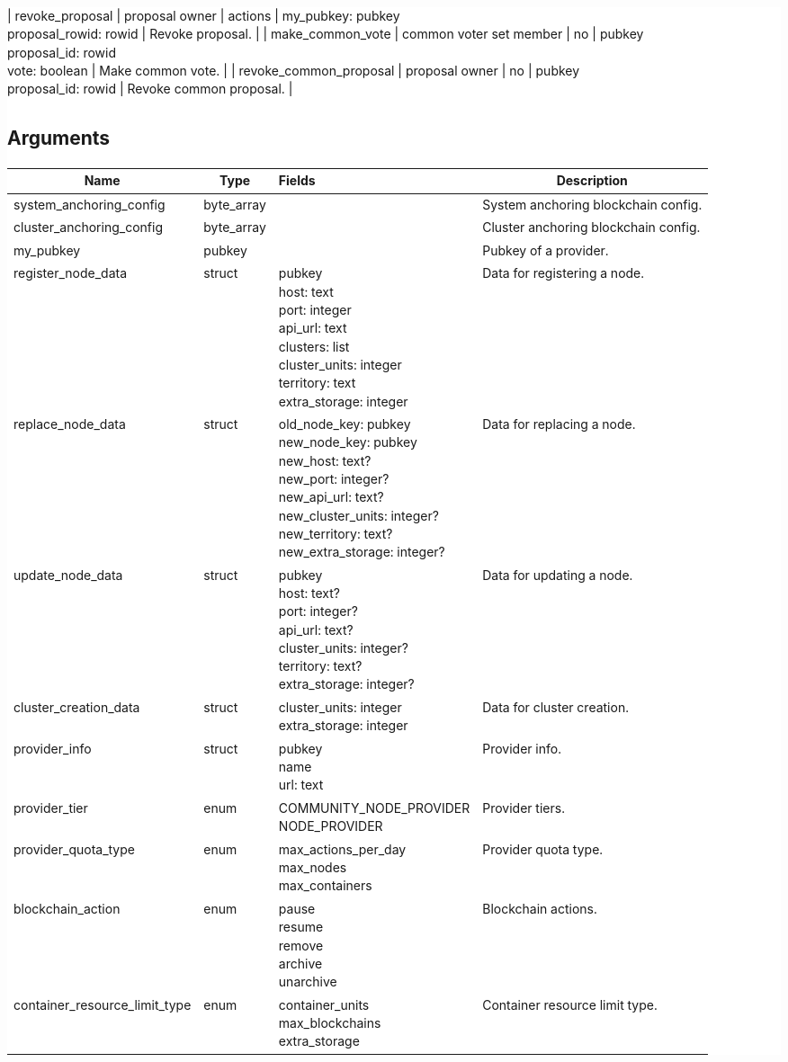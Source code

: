 | revoke_proposal                            | proposal owner                          | actions       | my_pubkey: pubkey<br>proposal_rowid: rowid                                                                                                                                                                                                                | Revoke proposal.                                                                                                            |
| make_common_vote                           | common voter set member                 | no            | pubkey<br>proposal_id: rowid<br>vote: boolean                                                                                                                                                                                                             | Make common vote.                                                                                                           |
| revoke_common_proposal                     | proposal owner                          | no            | pubkey<br>proposal_id: rowid                                                                                                                                                                                                                              | Revoke common proposal.                                                                                                     |

## Arguments

| Name                          | Type       | Fields                                                                                                                                                                                            | Description                          |
|-------------------------------|------------|:--------------------------------------------------------------------------------------------------------------------------------------------------------------------------------------------------|--------------------------------------|
| system_anchoring_config       | byte_array |                                                                                                                                                                                                   | System anchoring blockchain config.  |
| cluster_anchoring_config      | byte_array |                                                                                                                                                                                                   | Cluster anchoring blockchain config. |
| my_pubkey                     | pubkey     |                                                                                                                                                                                                   | Pubkey of a provider.                |
| register_node_data            | struct     | pubkey<br>host: text<br>port: integer<br>api_url: text<br>clusters: list<text><br>cluster_units: integer<br>territory: text<br>extra_storage: integer                                             | Data for registering a node.         |
| replace_node_data             | struct     | old_node_key: pubkey<br>new_node_key: pubkey<br>new_host: text?<br>new_port: integer?<br>new_api_url: text?<br>new_cluster_units: integer?<br>new_territory: text?<br>new_extra_storage: integer? | Data for replacing a node.           |
| update_node_data              | struct     | pubkey<br>host: text?<br>port: integer?<br>api_url: text?<br>cluster_units: integer?<br>territory: text?<br>extra_storage: integer?                                                               | Data for updating a node.            |
| cluster_creation_data         | struct     | cluster_units: integer<br>extra_storage: integer                                                                                                                                                  | Data for cluster creation.           |
| provider_info                 | struct     | pubkey<br>name<br>url: text                                                                                                                                                                       | Provider info.                       |
| provider_tier                 | enum       | COMMUNITY_NODE_PROVIDER<br>NODE_PROVIDER                                                                                                                                                          | Provider tiers.                      |
| provider_quota_type           | enum       | max_actions_per_day<br>max_nodes<br>max_containers                                                                                                                                                | Provider quota type.                 |
| blockchain_action             | enum       | pause<br>resume<br>remove<br>archive<br>unarchive                                                                                                                                                 | Blockchain actions.                  |
| container_resource_limit_type | enum       | container_units<br>max_blockchains<br>extra_storage<br>                                                                                                                                           | Container resource limit type.       |